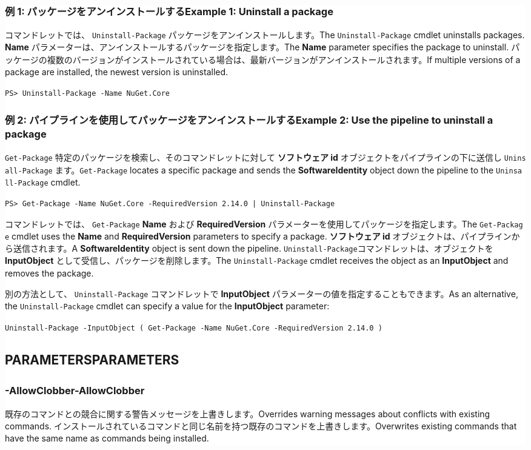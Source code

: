 ### <span data-ttu-id="86004-117">例 1: パッケージをアンインストールする</span><span class="sxs-lookup"><span data-stu-id="86004-117">Example 1: Uninstall a package</span></span>

<span data-ttu-id="86004-118">コマンドレットでは、 `Uninstall-Package` パッケージをアンインストールします。</span><span class="sxs-lookup"><span data-stu-id="86004-118">The `Uninstall-Package` cmdlet uninstalls packages.</span></span> <span data-ttu-id="86004-119">**Name** パラメーターは、アンインストールするパッケージを指定します。</span><span class="sxs-lookup"><span data-stu-id="86004-119">The **Name** parameter specifies the package to uninstall.</span></span> <span data-ttu-id="86004-120">パッケージの複数のバージョンがインストールされている場合は、最新バージョンがアンインストールされます。</span><span class="sxs-lookup"><span data-stu-id="86004-120">If multiple versions of a package are installed, the newest version is uninstalled.</span></span>

```
PS> Uninstall-Package -Name NuGet.Core
```

### <span data-ttu-id="86004-121">例 2: パイプラインを使用してパッケージをアンインストールする</span><span class="sxs-lookup"><span data-stu-id="86004-121">Example 2: Use the pipeline to uninstall a package</span></span>

<span data-ttu-id="86004-122">`Get-Package` 特定のパッケージを検索し、そのコマンドレットに対して **ソフトウェア id** オブジェクトをパイプラインの下に送信し `Uninsall-Package` ます。</span><span class="sxs-lookup"><span data-stu-id="86004-122">`Get-Package` locates a specific package and sends the **SoftwareIdentity** object down the pipeline to the `Uninsall-Package` cmdlet.</span></span>

```
PS> Get-Package -Name NuGet.Core -RequiredVersion 2.14.0 | Uninstall-Package
```

<span data-ttu-id="86004-123">コマンドレットでは、 `Get-Package` **Name** および **RequiredVersion** パラメーターを使用してパッケージを指定します。</span><span class="sxs-lookup"><span data-stu-id="86004-123">The `Get-Package` cmdlet uses the **Name** and **RequiredVersion** parameters to specify a package.</span></span>
<span data-ttu-id="86004-124">**ソフトウェア id** オブジェクトは、パイプラインから送信されます。</span><span class="sxs-lookup"><span data-stu-id="86004-124">A **SoftwareIdentity** object is sent down the pipeline.</span></span> <span data-ttu-id="86004-125">`Uninstall-Package`コマンドレットは、オブジェクトを **InputObject** として受信し、パッケージを削除します。</span><span class="sxs-lookup"><span data-stu-id="86004-125">The `Uninstall-Package` cmdlet receives the object as an **InputObject** and removes the package.</span></span>

<span data-ttu-id="86004-126">別の方法として、 `Uninstall-Package` コマンドレットで **InputObject** パラメーターの値を指定することもできます。</span><span class="sxs-lookup"><span data-stu-id="86004-126">As an alternative, the `Uninstall-Package` cmdlet can specify a value for the **InputObject** parameter:</span></span>

`Uninstall-Package -InputObject ( Get-Package -Name NuGet.Core -RequiredVersion 2.14.0 )`

## <span data-ttu-id="86004-127">PARAMETERS</span><span class="sxs-lookup"><span data-stu-id="86004-127">PARAMETERS</span></span>

### <span data-ttu-id="86004-128">-AllowClobber</span><span class="sxs-lookup"><span data-stu-id="86004-128">-AllowClobber</span></span>

<span data-ttu-id="86004-129">既存のコマンドとの競合に関する警告メッセージを上書きします。</span><span class="sxs-lookup"><span data-stu-id="86004-129">Overrides warning messages about conflicts with existing commands.</span></span> <span data-ttu-id="86004-130">インストールされているコマンドと同じ名前を持つ既存のコマンドを上書きします。</span><span class="sxs-lookup"><span data-stu-id="86004-130">Overwrites existing commands that have the same name as commands being installed.</span></span>
